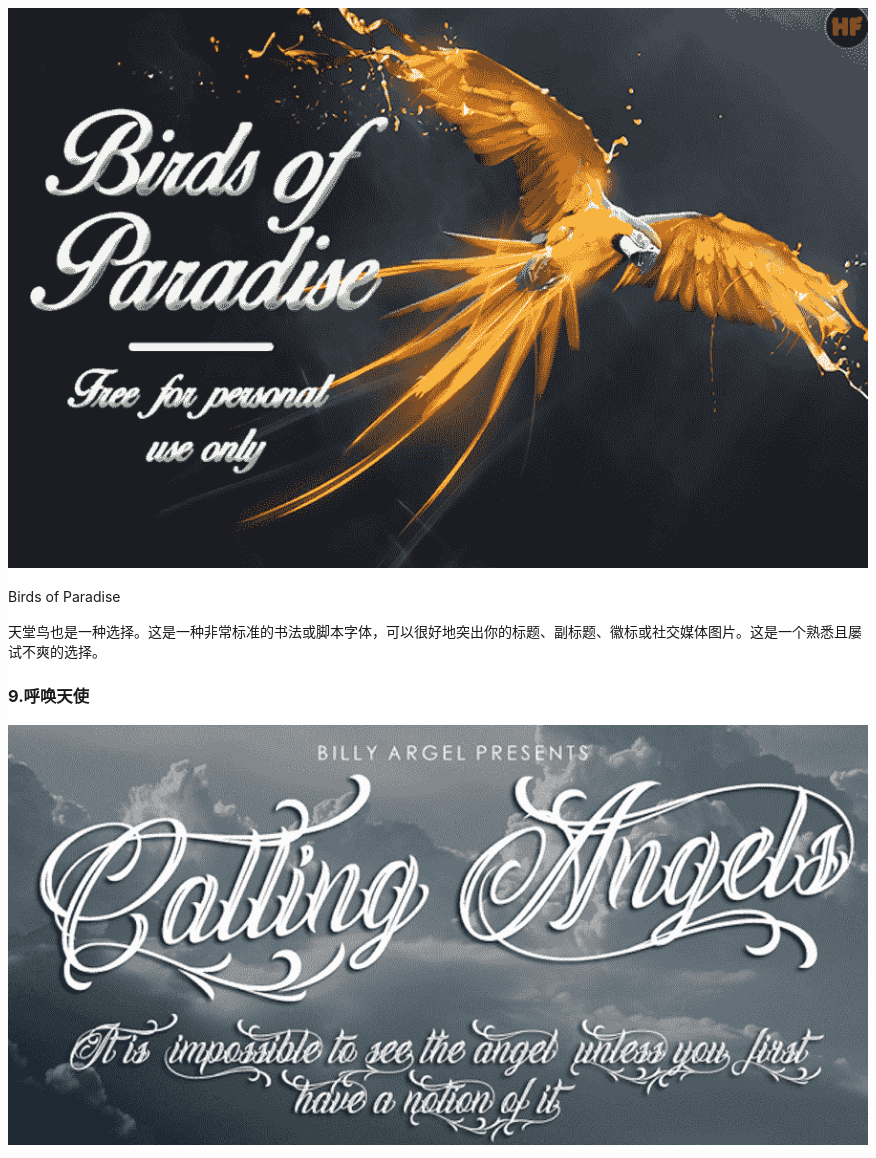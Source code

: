 ![birds of paradise](img/3d1c89f9a4efe66f58244a3c2e206179.png)

Birds of Paradise



天堂鸟也是一种选择。这是一种非常标准的书法或脚本字体，可以很好地突出你的标题、副标题、徽标或社交媒体图片。这是一个熟悉且屡试不爽的选择。

### 9.呼唤天使

![calling angels](img/2d21941c9b8688d725b542f40ae9fa9b.png)
